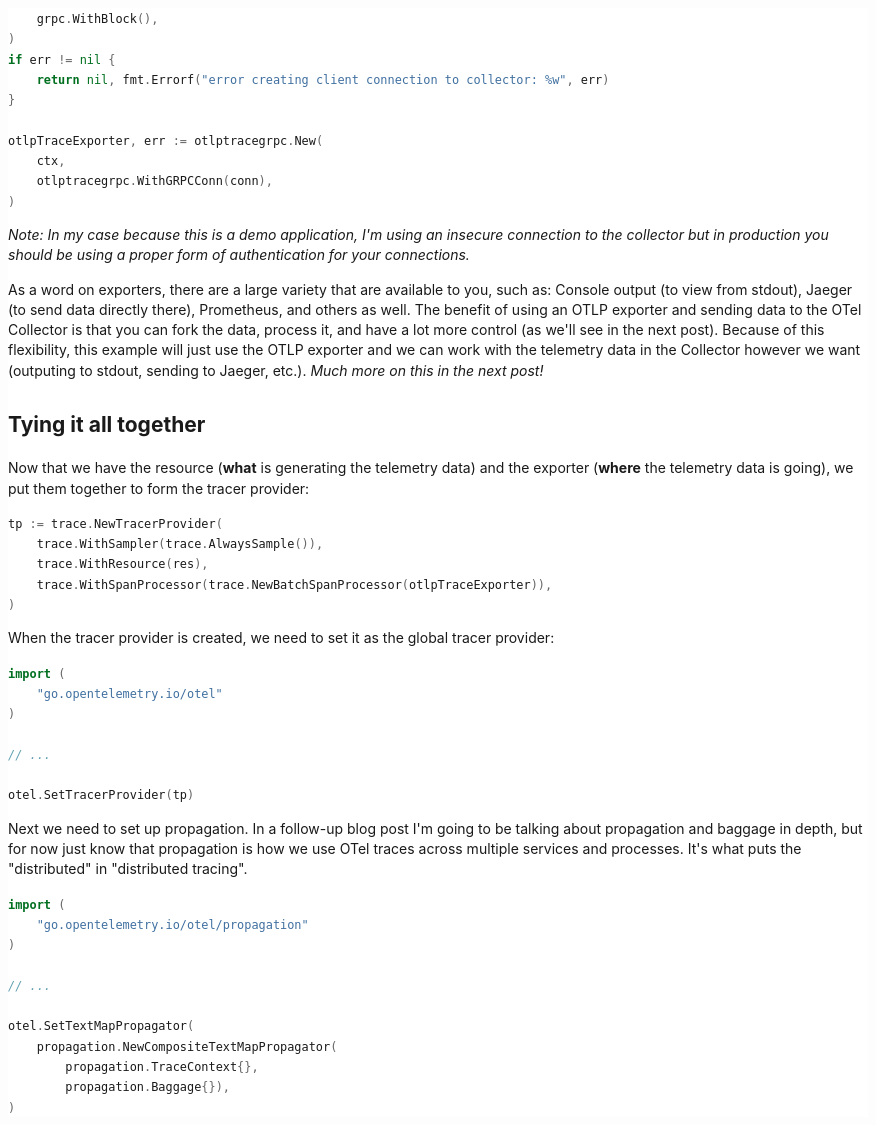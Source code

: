 ```go
    grpc.WithBlock(),
)
if err != nil {
    return nil, fmt.Errorf("error creating client connection to collector: %w", err)
}

otlpTraceExporter, err := otlptracegrpc.New(
    ctx,
    otlptracegrpc.WithGRPCConn(conn),
)
```

*Note: In my case because this is a demo application, I'm using an insecure connection to the collector but in production you should be using a proper form of authentication for your connections.*

As a word on exporters, there are a large variety that are available to you, such as: Console output (to view from stdout), Jaeger (to send data directly there), Prometheus, and others as well. The benefit of using an OTLP exporter and sending data to the OTel Collector is that you can fork the data, process it, and have a lot more control (as we'll see in the next post). Because of this flexibility, this example will just use the OTLP exporter and we can work with the telemetry data in the Collector however we want (outputing to stdout, sending to Jaeger, etc.). *Much more on this in the next post!*

## Tying it all together

Now that we have the resource (**what** is generating the telemetry data) and the exporter (**where** the telemetry data is going), we put them together to form the tracer provider:

```go
tp := trace.NewTracerProvider(
    trace.WithSampler(trace.AlwaysSample()),
    trace.WithResource(res),
    trace.WithSpanProcessor(trace.NewBatchSpanProcessor(otlpTraceExporter)),
)
```

When the tracer provider is created, we need to set it as the global tracer provider:

```go
import (
    "go.opentelemetry.io/otel"
)

// ...

otel.SetTracerProvider(tp)
```

Next we need to set up propagation. In a follow-up blog post I'm going to be talking about propagation and baggage in depth, but for now just know that propagation is how we use OTel traces across multiple services and processes. It's what puts the "distributed" in "distributed tracing".

```go
import (
    "go.opentelemetry.io/otel/propagation"
)

// ...

otel.SetTextMapPropagator(
    propagation.NewCompositeTextMapPropagator(
        propagation.TraceContext{},
        propagation.Baggage{}),
)
```
